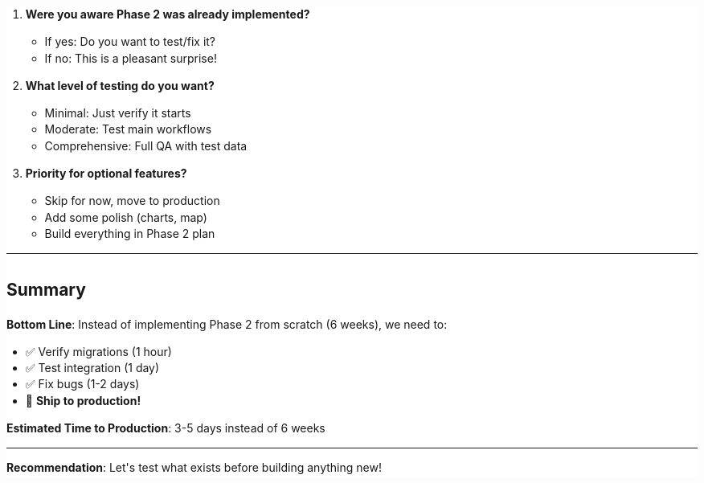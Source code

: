1. **Were you aware Phase 2 was already implemented?**
   - If yes: Do you want to test/fix it?
   - If no: This is a pleasant surprise!

2. **What level of testing do you want?**
   - Minimal: Just verify it starts
   - Moderate: Test main workflows
   - Comprehensive: Full QA with test data

3. **Priority for optional features?**
   - Skip for now, move to production
   - Add some polish (charts, map)
   - Build everything in Phase 2 plan

---

## Summary

**Bottom Line**: Instead of implementing Phase 2 from scratch (6 weeks), we need to:
- ✅ Verify migrations (1 hour)
- ✅ Test integration (1 day)
- ✅ Fix bugs (1-2 days)
- 🎉 **Ship to production!**

**Estimated Time to Production**: 3-5 days instead of 6 weeks

---

**Recommendation**: Let's test what exists before building anything new!

